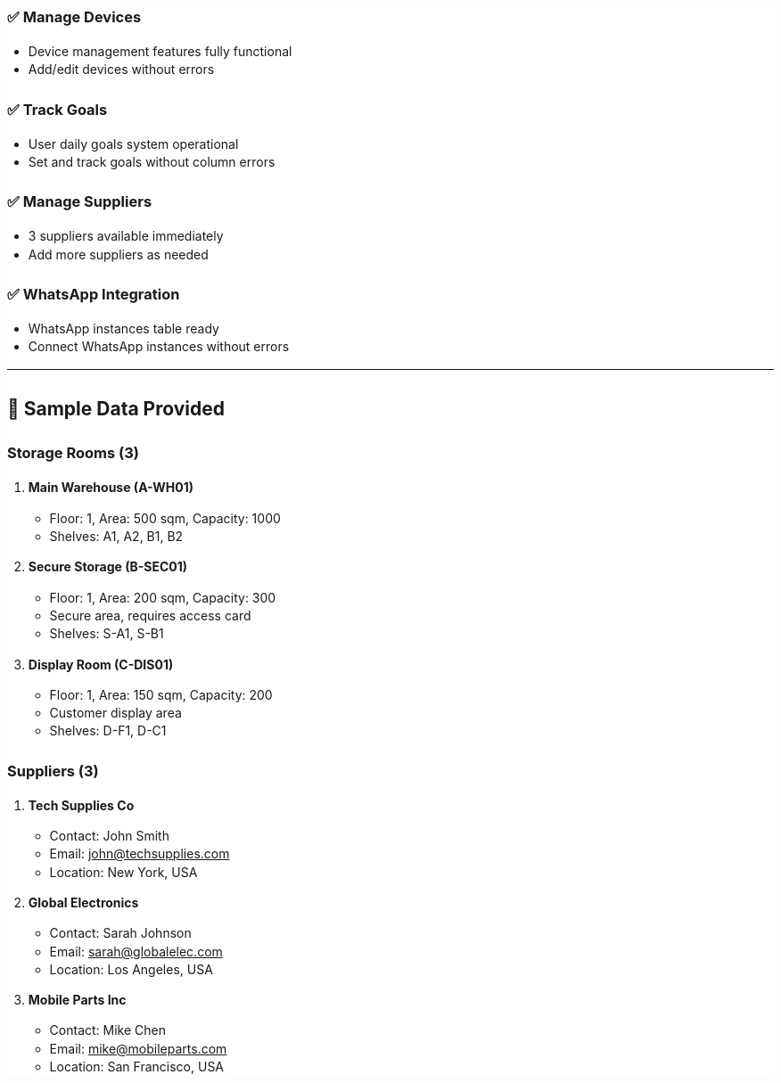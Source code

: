 ### ✅ Manage Devices  
- Device management features fully functional
- Add/edit devices without errors

### ✅ Track Goals
- User daily goals system operational
- Set and track goals without column errors

### ✅ Manage Suppliers
- 3 suppliers available immediately
- Add more suppliers as needed

### ✅ WhatsApp Integration
- WhatsApp instances table ready
- Connect WhatsApp instances without errors

---

## 📝 Sample Data Provided

### Storage Rooms (3)
1. **Main Warehouse (A-WH01)**
   - Floor: 1, Area: 500 sqm, Capacity: 1000
   - Shelves: A1, A2, B1, B2

2. **Secure Storage (B-SEC01)**
   - Floor: 1, Area: 200 sqm, Capacity: 300
   - Secure area, requires access card
   - Shelves: S-A1, S-B1

3. **Display Room (C-DIS01)**
   - Floor: 1, Area: 150 sqm, Capacity: 200
   - Customer display area
   - Shelves: D-F1, D-C1

### Suppliers (3)
1. **Tech Supplies Co**
   - Contact: John Smith
   - Email: john@techsupplies.com
   - Location: New York, USA

2. **Global Electronics**
   - Contact: Sarah Johnson
   - Email: sarah@globalelec.com
   - Location: Los Angeles, USA

3. **Mobile Parts Inc**
   - Contact: Mike Chen
   - Email: mike@mobileparts.com
   - Location: San Francisco, USA
